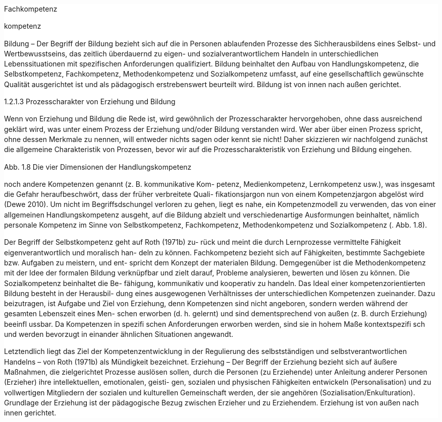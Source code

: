 Fachkompetenz

kompetenz

Bildung – Der Begriff der Bildung bezieht sich auf die in Personen ablaufenden Prozesse des Sichherausbildens eines Selbst- und Wertbewusstseins, das zeitlich überdauernd zu eigen- und sozialverantwortlichem Handeln in unterschiedlichen Lebenssituationen mit spezifischen Anforderungen qualifiziert. Bildung beinhaltet den Aufbau von Handlungskompetenz, die Selbstkompetenz, Fachkompetenz, Methodenkompetenz und Sozialkompetenz umfasst, auf eine gesellschaftlich gewünschte Qualität ausgerichtet ist und als pädagogisch erstrebenswert beurteilt wird. Bildung ist von innen nach außen gerichtet.

1.2.1.3 Prozesscharakter von Erziehung und Bildung

Wenn von Erziehung und Bildung die Rede ist, wird gewöhnlich der Prozesscharakter hervorgehoben, ohne dass ausreichend geklärt wird, was unter einem Prozess der Erziehung und/oder Bildung verstanden wird. Wer aber über einen Prozess spricht, ohne dessen Merkmale zu nennen, will entweder nichts sagen oder kennt sie nicht! Daher skizzieren wir nachfolgend zunächst die allgemeine Charakteristik von Prozessen, bevor wir auf die Prozesscharakteristik von Erziehung und Bildung eingehen.

Abb. 1.8 Die vier Dimensionen der Handlungskompetenz

noch andere Kompetenzen genannt (z. B. kommunikative Kom- petenz, Medienkompetenz, Lernkompetenz usw.), was insgesamt die Gefahr heraufbeschwört, dass der früher verbreitete Quali- fikationsjargon nun von einem Kompetenzjargon abgelöst wird (Dewe 2010). Um nicht im Begriffsdschungel verloren zu gehen, liegt es nahe, ein Kompetenzmodell zu verwenden, das von einer allgemeinen Handlungskompetenz ausgeht, auf die Bildung abzielt und verschiedenartige Ausformungen beinhaltet, nämlich personale Kompetenz im Sinne von Selbstkompetenz, Fachkompetenz, Methodenkompetenz und Sozialkompetenz (. Abb. 1.8).

Der Begriff der Selbstkompetenz geht auf Roth (1971b) zu- rück und meint die durch Lernprozesse vermittelte Fähigkeit eigenverantwortlich und moralisch han- deln zu können. Fachkompetenz bezieht sich auf Fähigkeiten, bestimmte Sachgebiete bzw. Aufgaben zu meistern, und ent- spricht dem Konzept der materialen Bildung. Demgegenüber ist die Methodenkompetenz mit der Idee der formalen Bildung verknüpfbar und zielt darauf, Probleme analysieren, bewerten und lösen zu können. Die Sozialkompetenz beinhaltet die Be- fähigung, kommunikativ und kooperativ zu handeln. Das Ideal einer kompetenzorientierten Bildung besteht in der Herausbil- dung eines ausgewogenen Verhältnisses der unterschiedlichen Kompetenzen zueinander. Dazu beizutragen, ist Aufgabe und Ziel von Erziehung, denn Kompetenzen sind nicht angeboren, sondern werden während der gesamten Lebenszeit eines Men- schen erworben (d. h. gelernt) und sind dementsprechend von außen (z. B. durch Erziehung) beeinfl ussbar. Da Kompetenzen in spezifi schen Anforderungen erworben werden, sind sie in hohem Maße kontextspezifi sch und werden bevorzugt in einander ähnlichen Situationen angewandt.

Letztendlich liegt das Ziel der Kompetenzentwicklung in der Regulierung des selbstständigen und selbstverantwortlichen Handelns – von Roth (1971b) als Mündigkeit bezeichnet. Erziehung – Der Begriff der Erziehung bezieht sich auf äußere Maßnahmen, die zielgerichtet Prozesse auslösen sollen, durch die Personen (zu Erziehende) unter Anleitung anderer Personen (Erzieher) ihre intellektuellen, emotionalen, geisti- gen, sozialen und physischen Fähigkeiten entwickeln (Personalisation) und zu vollwertigen Mitgliedern der sozialen und kulturellen Gemeinschaft werden, der sie angehören (Sozialisation/Enkulturation). Grundlage der Erziehung ist der pädagogische Bezug zwischen Erzieher und zu Erziehendem. Erziehung ist von außen nach innen gerichtet.